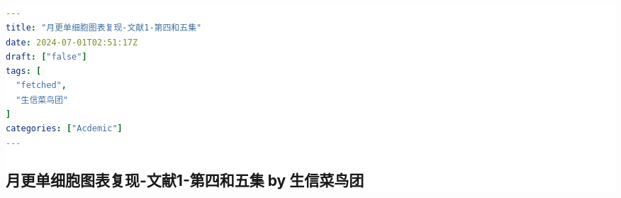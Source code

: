 ```yaml
---
title: "月更单细胞图表复现-文献1-第四和五集"
date: 2024-07-01T02:51:17Z
draft: ["false"]
tags: [
  "fetched",
  "生信菜鸟团"
]
categories: ["Acdemic"]
---
```

月更单细胞图表复现-文献1-第四和五集 by 生信菜鸟团
------